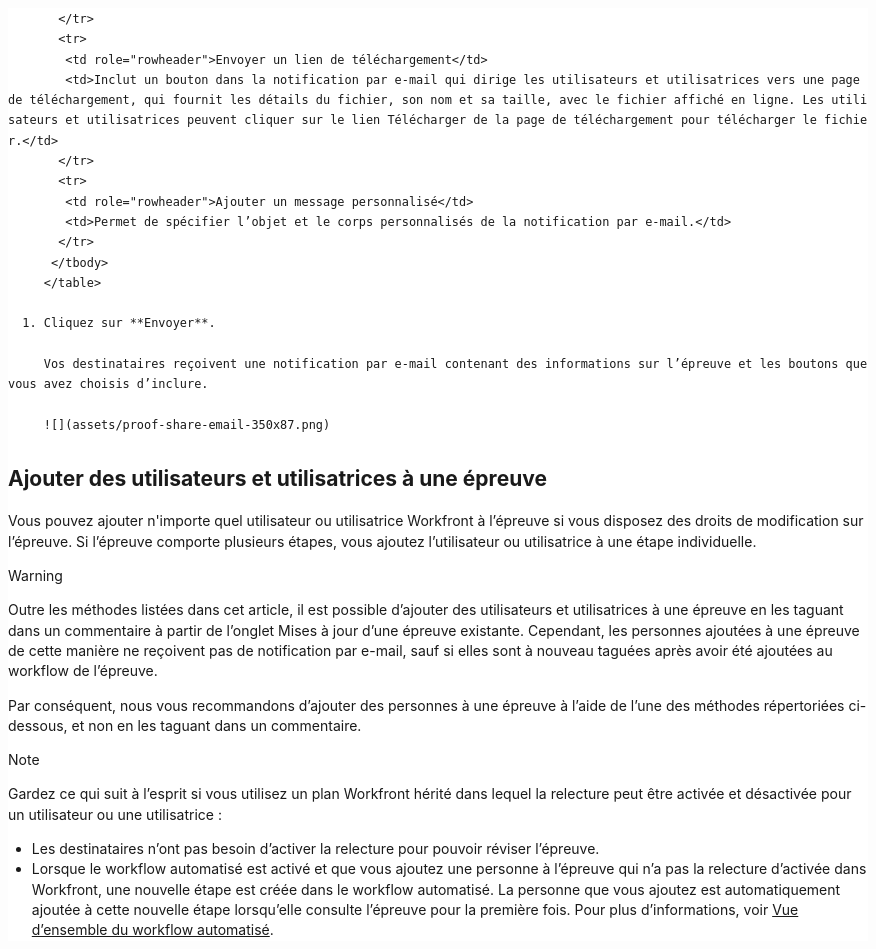            </tr>
           <tr>
            <td role="rowheader">Envoyer un lien de téléchargement</td>
            <td>Inclut un bouton dans la notification par e-mail qui dirige les utilisateurs et utilisatrices vers une page de téléchargement, qui fournit les détails du fichier, son nom et sa taille, avec le fichier affiché en ligne. Les utilisateurs et utilisatrices peuvent cliquer sur le lien Télécharger de la page de téléchargement pour télécharger le fichier.</td>
           </tr>
           <tr>
            <td role="rowheader">Ajouter un message personnalisé</td>
            <td>Permet de spécifier l’objet et le corps personnalisés de la notification par e-mail.</td>
           </tr>
          </tbody>
         </table>

      1. Cliquez sur **Envoyer**.

         Vos destinataires reçoivent une notification par e-mail contenant des informations sur l’épreuve et les boutons que vous avez choisis d’inclure.

         ![](assets/proof-share-email-350x87.png)

## Ajouter des utilisateurs et utilisatrices à une épreuve

Vous pouvez ajouter n&#39;importe quel utilisateur ou utilisatrice Workfront à l’épreuve si vous disposez des droits de modification sur l’épreuve. Si l’épreuve comporte plusieurs étapes, vous ajoutez l’utilisateur ou utilisatrice à une étape individuelle.

>[!WARNING]
>
>Outre les méthodes listées dans cet article, il est possible d’ajouter des utilisateurs et utilisatrices à une épreuve en les taguant dans un commentaire à partir de l’onglet Mises à jour d’une épreuve existante. Cependant, les personnes ajoutées à une épreuve de cette manière ne reçoivent pas de notification par e-mail, sauf si elles sont à nouveau taguées après avoir été ajoutées au workflow de l’épreuve.
>
>Par conséquent, nous vous recommandons d’ajouter des personnes à une épreuve à l’aide de l’une des méthodes répertoriées ci-dessous, et non en les taguant dans un commentaire.
>

>[!NOTE]
>
>Gardez ce qui suit à l’esprit si vous utilisez un plan Workfront hérité dans lequel la relecture peut être activée et désactivée pour un utilisateur ou une utilisatrice :
>
>* Les destinataires n’ont pas besoin d’activer la relecture pour pouvoir réviser l’épreuve.
>* Lorsque le workflow automatisé est activé et que vous ajoutez une personne à l’épreuve qui n’a pas la relecture d’activée dans Workfront, une nouvelle étape est créée dans le workflow automatisé. La personne que vous ajoutez est automatiquement ajoutée à cette nouvelle étape lorsqu’elle consulte l’épreuve pour la première fois. Pour plus d’informations, voir [Vue d’ensemble du workflow automatisé](../../../review-and-approve-work/proofing/proofing-overview/automated-workflow.md).
>

